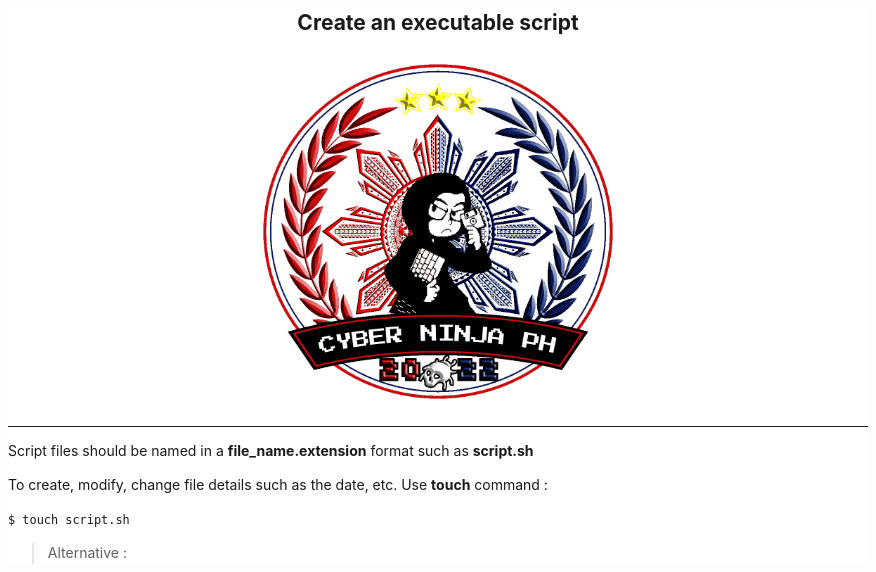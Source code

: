 <h2 align="center">Create an executable script</h2>
<p align="center"><img width="350" height="350" src="./src/banner_cnph.gif"></p>

- - - - - - - - - - - - - - - - - - - - - -
Script files should be named in a **file_name.extension** format such as **script.sh** 

To create, modify, change file details such as the date, etc. Use **touch** command :
```bash
$ touch script.sh
```
> Alternative :

